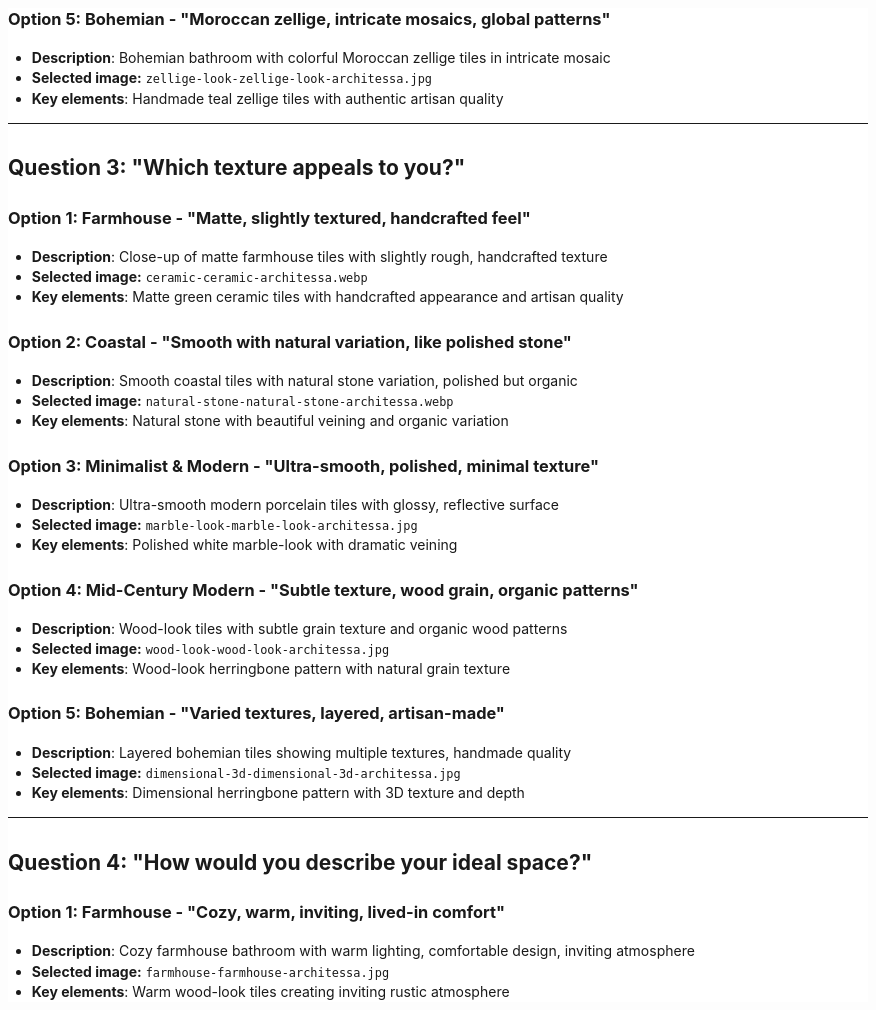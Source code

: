 ### Option 5: Bohemian - "Moroccan zellige, intricate mosaics, global patterns"
- **Description**: Bohemian bathroom with colorful Moroccan zellige tiles in intricate mosaic
- **Selected image:** `zellige-look-zellige-look-architessa.jpg`
- **Key elements**: Handmade teal zellige tiles with authentic artisan quality

---

## Question 3: "Which texture appeals to you?"

### Option 1: Farmhouse - "Matte, slightly textured, handcrafted feel"
- **Description**: Close-up of matte farmhouse tiles with slightly rough, handcrafted texture
- **Selected image:** `ceramic-ceramic-architessa.webp`
- **Key elements**: Matte green ceramic tiles with handcrafted appearance and artisan quality

### Option 2: Coastal - "Smooth with natural variation, like polished stone"
- **Description**: Smooth coastal tiles with natural stone variation, polished but organic
- **Selected image:** `natural-stone-natural-stone-architessa.webp`
- **Key elements**: Natural stone with beautiful veining and organic variation

### Option 3: Minimalist & Modern - "Ultra-smooth, polished, minimal texture"
- **Description**: Ultra-smooth modern porcelain tiles with glossy, reflective surface
- **Selected image:** `marble-look-marble-look-architessa.jpg`
- **Key elements**: Polished white marble-look with dramatic veining

### Option 4: Mid-Century Modern - "Subtle texture, wood grain, organic patterns"
- **Description**: Wood-look tiles with subtle grain texture and organic wood patterns
- **Selected image:** `wood-look-wood-look-architessa.jpg`
- **Key elements**: Wood-look herringbone pattern with natural grain texture

### Option 5: Bohemian - "Varied textures, layered, artisan-made"
- **Description**: Layered bohemian tiles showing multiple textures, handmade quality
- **Selected image:** `dimensional-3d-dimensional-3d-architessa.jpg`
- **Key elements**: Dimensional herringbone pattern with 3D texture and depth

---

## Question 4: "How would you describe your ideal space?"

### Option 1: Farmhouse - "Cozy, warm, inviting, lived-in comfort"
- **Description**: Cozy farmhouse bathroom with warm lighting, comfortable design, inviting atmosphere
- **Selected image:** `farmhouse-farmhouse-architessa.jpg`
- **Key elements**: Warm wood-look tiles creating inviting rustic atmosphere
